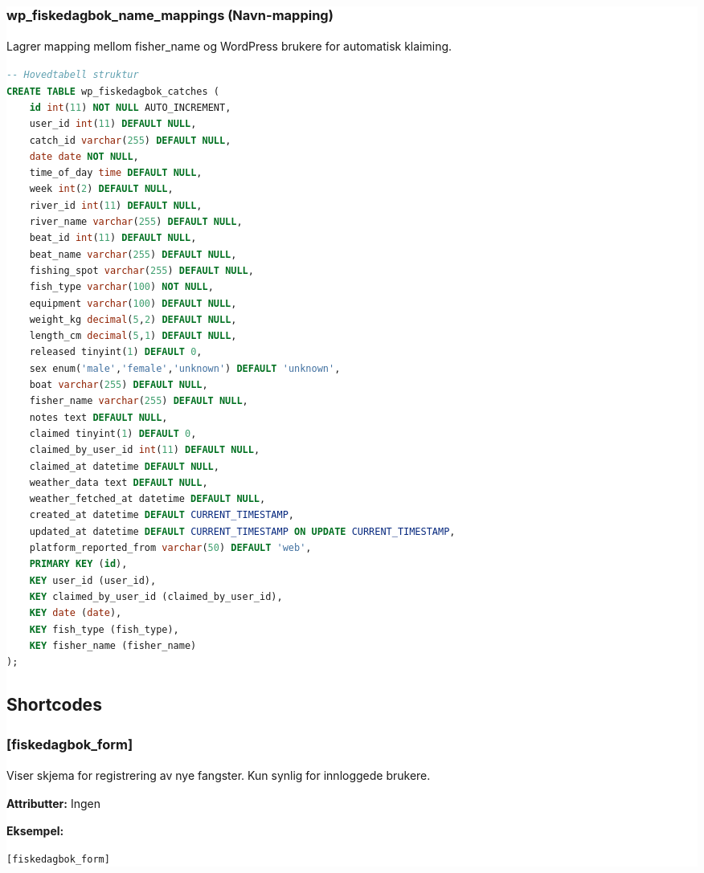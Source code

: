 ### wp_fiskedagbok_name_mappings (Navn-mapping)
Lagrer mapping mellom fisher_name og WordPress brukere for automatisk klaiming.

```sql
-- Hovedtabell struktur
CREATE TABLE wp_fiskedagbok_catches (
    id int(11) NOT NULL AUTO_INCREMENT,
    user_id int(11) DEFAULT NULL,
    catch_id varchar(255) DEFAULT NULL,
    date date NOT NULL,
    time_of_day time DEFAULT NULL,
    week int(2) DEFAULT NULL,
    river_id int(11) DEFAULT NULL,
    river_name varchar(255) DEFAULT NULL,
    beat_id int(11) DEFAULT NULL,
    beat_name varchar(255) DEFAULT NULL,
    fishing_spot varchar(255) DEFAULT NULL,
    fish_type varchar(100) NOT NULL,
    equipment varchar(100) DEFAULT NULL,
    weight_kg decimal(5,2) DEFAULT NULL,
    length_cm decimal(5,1) DEFAULT NULL,
    released tinyint(1) DEFAULT 0,
    sex enum('male','female','unknown') DEFAULT 'unknown',
    boat varchar(255) DEFAULT NULL,
    fisher_name varchar(255) DEFAULT NULL,
    notes text DEFAULT NULL,
    claimed tinyint(1) DEFAULT 0,
    claimed_by_user_id int(11) DEFAULT NULL,
    claimed_at datetime DEFAULT NULL,
    weather_data text DEFAULT NULL,
    weather_fetched_at datetime DEFAULT NULL,
    created_at datetime DEFAULT CURRENT_TIMESTAMP,
    updated_at datetime DEFAULT CURRENT_TIMESTAMP ON UPDATE CURRENT_TIMESTAMP,
    platform_reported_from varchar(50) DEFAULT 'web',
    PRIMARY KEY (id),
    KEY user_id (user_id),
    KEY claimed_by_user_id (claimed_by_user_id),
    KEY date (date),
    KEY fish_type (fish_type),
    KEY fisher_name (fisher_name)
);
```

## Shortcodes

### [fiskedagbok_form]
Viser skjema for registrering av nye fangster. Kun synlig for innloggede brukere.

**Attributter:** Ingen

**Eksempel:**
```
[fiskedagbok_form]
```
